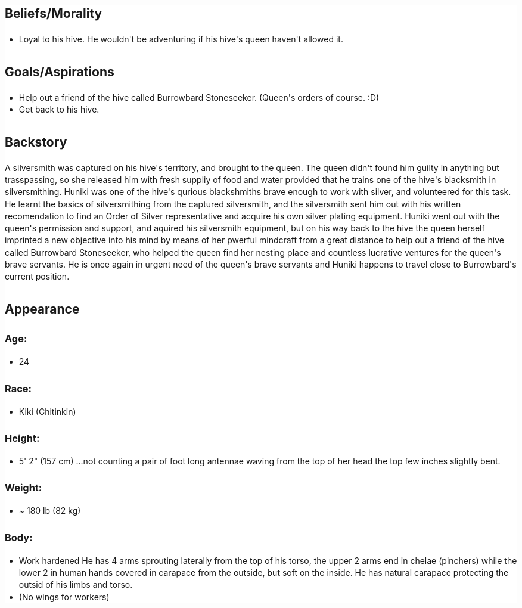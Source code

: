 

## Beliefs/Morality

- Loyal to his hive. He wouldn't be adventuring if his hive's queen haven't allowed it.



## Goals/Aspirations

- Help out a friend of the hive called Burrowbard Stoneseeker. (Queen's orders of course. :D)
- Get back to his hive.



## Backstory

A silversmith was captured on his hive's territory, and brought to the queen. The queen didn't found him guilty in anything but trasspassing, so she released him with fresh suppliy of food and water provided that he trains one of the hive's blacksmith in silversmithing. Huniki was one of the hive's qurious blackshmiths brave enough to work with silver, and volunteered for this task. He learnt the basics of silversmithing from the captured silversmith, and the silversmith sent him out with his written recomendation to find an Order of Silver representative and acquire his own silver plating equipment. Huniki went out with the queen's permission and support, and aquired his silversmith equipment, but on his way back to the hive the queen herself imprinted a new objective into his mind by means of her pwerful mindcraft from a great distance to help out a friend of the hive called Burrowbard Stoneseeker, who helped the queen find her nesting place and countless lucrative ventures for the queen's brave servants. He is once again in urgent need of the queen's brave servants and Huniki happens to travel close to Burrowbard's current position.



## Appearance
### Age:
- 24

### Race:
- Kiki (Chitinkin)

### Height:
- 5' 2" (157 cm) ...not counting a pair of foot long antennae waving from the top of her head the top few inches slightly bent.

### Weight:
- ~ 180 lb (82 kg)

### Body:
- Work hardened He has 4 arms sprouting laterally from the top of his torso, the upper 2 arms end in chelae (pinchers) while the lower 2 in human hands covered in carapace from the outside, but soft on the inside. He has natural carapace protecting the outsid of his limbs and torso.
- (No wings for workers)
